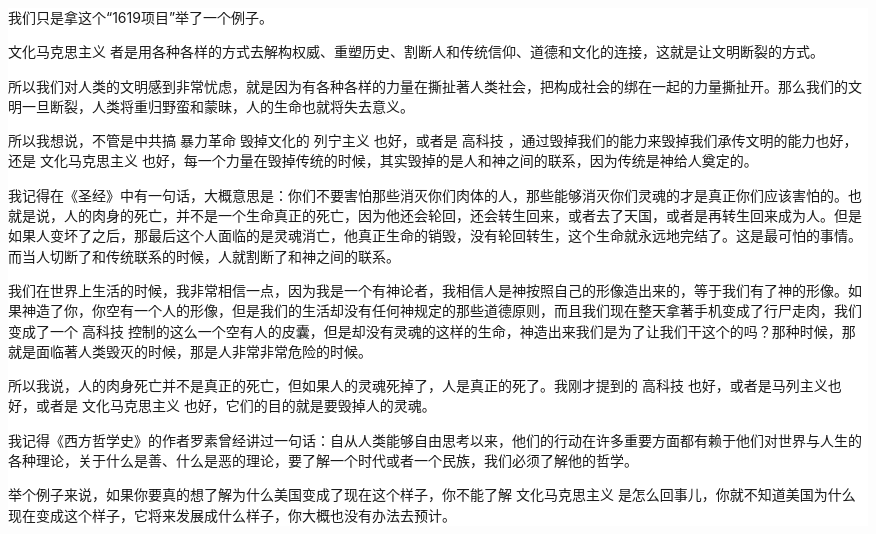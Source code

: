   我们只是拿这个“1619项目”举了一个例子。
 </p>
 <p>
  <ok href="/term/474671">
   文化马克思主义
  </ok>
  者是用各种各样的方式去解构权威、重塑历史、割断人和传统信仰、道德和文化的连接，这就是让文明断裂的方式。
 </p>
 <p>
  所以我们对人类的文明感到非常忧虑，就是因为有各种各样的力量在撕扯著人类社会，把构成社会的绑在一起的力量撕扯开。那么我们的文明一旦断裂，人类将重归野蛮和蒙昧，人的生命也就将失去意义。
 </p>
 <p>
  所以我想说，不管是中共搞
  <ok href="/term/778226">
   暴力革命
  </ok>
  毁掉文化的
  <ok href="/term/19741">
   列宁主义
  </ok>
  也好，或者是
  <ok href="/term/7548">
   高科技
  </ok>
  ，通过毁掉我们的能力来毁掉我们承传文明的能力也好，还是
  <ok href="/term/474671">
   文化马克思主义
  </ok>
  也好，每一个力量在毁掉传统的时候，其实毁掉的是人和神之间的联系，因为传统是神给人奠定的。
 </p>
 <p>
  我记得在《圣经》中有一句话，大概意思是：你们不要害怕那些消灭你们肉体的人，那些能够消灭你们灵魂的才是真正你们应该害怕的。也就是说，人的肉身的死亡，并不是一个生命真正的死亡，因为他还会轮回，还会转生回来，或者去了天国，或者是再转生回来成为人。但是如果人变坏了之后，那最后这个人面临的是灵魂消亡，他真正生命的销毁，没有轮回转生，这个生命就永远地完结了。这是最可怕的事情。而当人切断了和传统联系的时候，人就割断了和神之间的联系。
 </p>
 <p>
  我们在世界上生活的时候，我非常相信一点，因为我是一个有神论者，我相信人是神按照自己的形像造出来的，等于我们有了神的形像。如果神造了你，你空有一个人的形像，但是我们的生活却没有任何神规定的那些道德原则，而且我们现在整天拿著手机变成了行尸走肉，我们变成了一个
  <ok href="/term/7548">
   高科技
  </ok>
  控制的这么一个空有人的皮囊，但是却没有灵魂的这样的生命，神造出来我们是为了让我们干这个的吗？那种时候，那就是面临著人类毁灭的时候，那是人非常非常危险的时候。
 </p>
 <p>
  所以我说，人的肉身死亡并不是真正的死亡，但如果人的灵魂死掉了，人是真正的死了。我刚才提到的
  <ok href="/term/7548">
   高科技
  </ok>
  也好，或者是马列主义也好，或者是
  <ok href="/term/474671">
   文化马克思主义
  </ok>
  也好，它们的目的就是要毁掉人的灵魂。
 </p>
 <p>
  我记得《西方哲学史》的作者罗素曾经讲过一句话：自从人类能够自由思考以来，他们的行动在许多重要方面都有赖于他们对世界与人生的各种理论，关于什么是善、什么是恶的理论，要了解一个时代或者一个民族，我们必须了解他的哲学。
 </p>
 <p>
  举个例子来说，如果你要真的想了解为什么美国变成了现在这个样子，你不能了解
  <ok href="/term/474671">
   文化马克思主义
  </ok>
  是怎么回事儿，你就不知道美国为什么现在变成这个样子，它将来发展成什么样子，你大概也没有办法去预计。